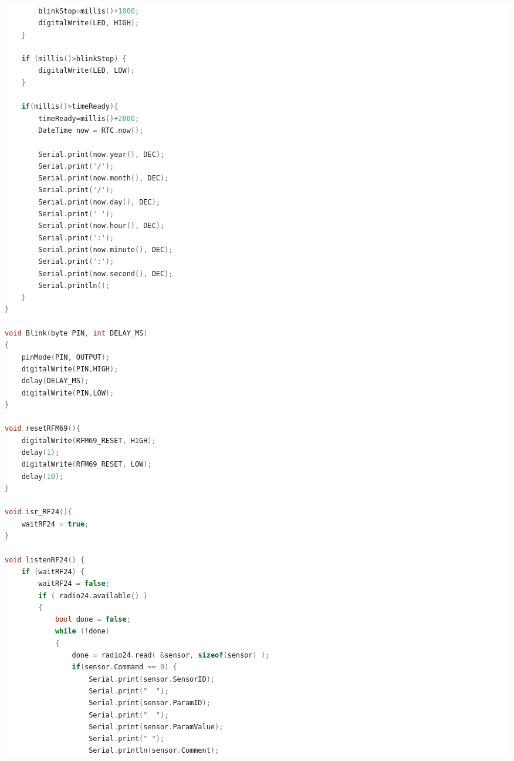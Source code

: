 ```cpp
        blinkStop=millis()+1000;
        digitalWrite(LED, HIGH);
    }

    if (millis()>blinkStop) {
        digitalWrite(LED, LOW);
    }

    if(millis()>timeReady){
        timeReady=millis()+2000;
        DateTime now = RTC.now();

        Serial.print(now.year(), DEC);
        Serial.print('/');
        Serial.print(now.month(), DEC);
        Serial.print('/');
        Serial.print(now.day(), DEC);
        Serial.print(' ');
        Serial.print(now.hour(), DEC);
        Serial.print(':');
        Serial.print(now.minute(), DEC);
        Serial.print(':');
        Serial.print(now.second(), DEC);
        Serial.println();
    }
}

void Blink(byte PIN, int DELAY_MS)
{
    pinMode(PIN, OUTPUT);
    digitalWrite(PIN,HIGH);
    delay(DELAY_MS);
    digitalWrite(PIN,LOW);
}

void resetRFM69(){
    digitalWrite(RFM69_RESET, HIGH);
    delay(1);
    digitalWrite(RFM69_RESET, LOW);
    delay(10);
}

void isr_RF24(){
    waitRF24 = true;
}

void listenRF24() {
    if (waitRF24) {
        waitRF24 = false;
        if ( radio24.available() )
        {
            bool done = false;
            while (!done)
            {
                done = radio24.read( &sensor, sizeof(sensor) );
                if(sensor.Command == 0) {
                    Serial.print(sensor.SensorID);
                    Serial.print("  ");
                    Serial.print(sensor.ParamID);
                    Serial.print("  ");
                    Serial.print(sensor.ParamValue);
                    Serial.print(" ");
                    Serial.println(sensor.Comment);
```